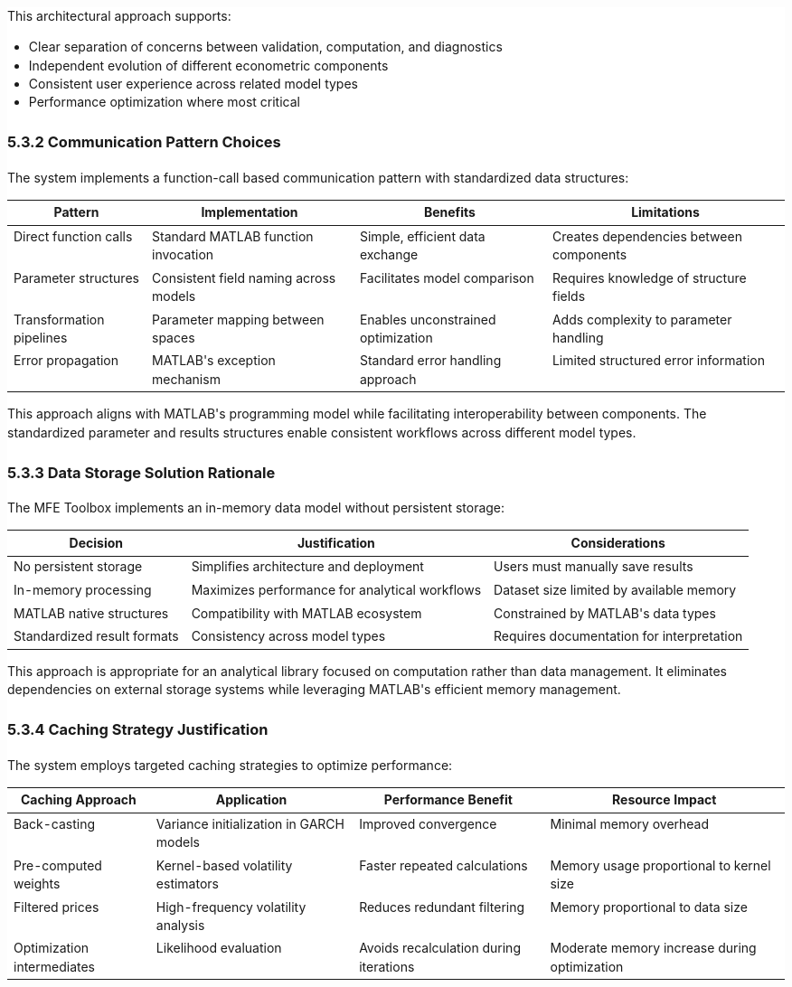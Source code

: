 This architectural approach supports:
- Clear separation of concerns between validation, computation, and diagnostics
- Independent evolution of different econometric components
- Consistent user experience across related model types
- Performance optimization where most critical

### 5.3.2 Communication Pattern Choices

The system implements a function-call based communication pattern with standardized data structures:

| Pattern | Implementation | Benefits | Limitations |
|---------|----------------|----------|------------|
| Direct function calls | Standard MATLAB function invocation | Simple, efficient data exchange | Creates dependencies between components |
| Parameter structures | Consistent field naming across models | Facilitates model comparison | Requires knowledge of structure fields |
| Transformation pipelines | Parameter mapping between spaces | Enables unconstrained optimization | Adds complexity to parameter handling |
| Error propagation | MATLAB's exception mechanism | Standard error handling approach | Limited structured error information |

This approach aligns with MATLAB's programming model while facilitating interoperability between components. The standardized parameter and results structures enable consistent workflows across different model types.

### 5.3.3 Data Storage Solution Rationale

The MFE Toolbox implements an in-memory data model without persistent storage:

| Decision | Justification | Considerations |
|----------|---------------|----------------|
| No persistent storage | Simplifies architecture and deployment | Users must manually save results |
| In-memory processing | Maximizes performance for analytical workflows | Dataset size limited by available memory |
| MATLAB native structures | Compatibility with MATLAB ecosystem | Constrained by MATLAB's data types |
| Standardized result formats | Consistency across model types | Requires documentation for interpretation |

This approach is appropriate for an analytical library focused on computation rather than data management. It eliminates dependencies on external storage systems while leveraging MATLAB's efficient memory management.

### 5.3.4 Caching Strategy Justification

The system employs targeted caching strategies to optimize performance:

| Caching Approach | Application | Performance Benefit | Resource Impact |
|------------------|-------------|---------------------|----------------|
| Back-casting | Variance initialization in GARCH models | Improved convergence | Minimal memory overhead |
| Pre-computed weights | Kernel-based volatility estimators | Faster repeated calculations | Memory usage proportional to kernel size |
| Filtered prices | High-frequency volatility analysis | Reduces redundant filtering | Memory proportional to data size |
| Optimization intermediates | Likelihood evaluation | Avoids recalculation during iterations | Moderate memory increase during optimization |

